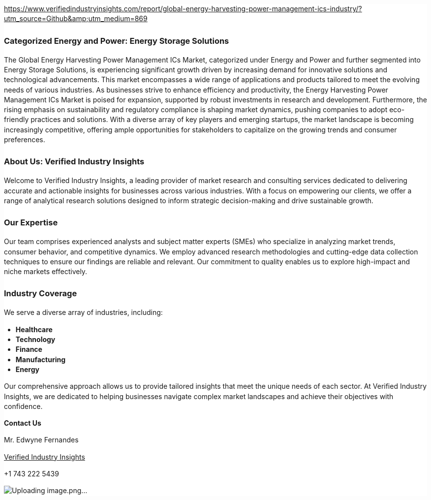 </strong><a href="https://www.verifiedindustryinsights.com/report/global-energy-harvesting-power-management-ics-industry/?utm_source=Github&amp;utm_medium=869">https://www.verifiedindustryinsights.com/report/global-energy-harvesting-power-management-ics-industry/?utm_source=Github&amp;utm_medium=869</a>&nbsp;</p><h3>Categorized Energy and Power: Energy Storage Solutions </h3><p>The Global Energy Harvesting Power Management ICs Market, categorized under Energy and Power and further segmented into Energy Storage Solutions, is experiencing significant growth driven by increasing demand for innovative solutions and technological advancements. This market encompasses a wide range of applications and products tailored to meet the evolving needs of various industries. As businesses strive to enhance efficiency and productivity, the Energy Harvesting Power Management ICs Market is poised for expansion, supported by robust investments in research and development. Furthermore, the rising emphasis on sustainability and regulatory compliance is shaping market dynamics, pushing companies to adopt eco-friendly practices and solutions. With a diverse array of key players and emerging startups, the market landscape is becoming increasingly competitive, offering ample opportunities for stakeholders to capitalize on the growing trends and consumer preferences.</p><h3>About Us: Verified Industry Insights</h3><p>Welcome to Verified Industry Insights, a leading provider of market research and consulting services dedicated to delivering accurate and actionable insights for businesses across various industries. With a focus on empowering our clients, we offer a range of analytical research solutions designed to inform strategic decision-making and drive sustainable growth.</p><h3>Our Expertise</h3><p>Our team comprises experienced analysts and subject matter experts (SMEs) who specialize in analyzing market trends, consumer behavior, and competitive dynamics. We employ advanced research methodologies and cutting-edge data collection techniques to ensure our findings are reliable and relevant. Our commitment to quality enables us to explore high-impact and niche markets effectively.</p><h3>Industry Coverage</h3><p>We serve a diverse array of industries, including:</p><ul><li><strong>Healthcare</strong></li><li><strong>Technology</strong></li><li><strong>Finance</strong></li><li><strong>Manufacturing</strong></li><li><strong>Energy</strong></li></ul><p>Our comprehensive approach allows us to provide tailored insights that meet the unique needs of each sector. At Verified Industry Insights, we are dedicated to helping businesses navigate complex market landscapes and achieve their objectives with confidence.</p><p><strong>Contact Us</strong></p><p>Mr. Edwyne Fernandes</p><p><a href="https://www.verifiedindustryinsights.com/">Verified Industry Insights</a></p><p>+1 743 222 5439</p>
![Uploading image.png…]()
